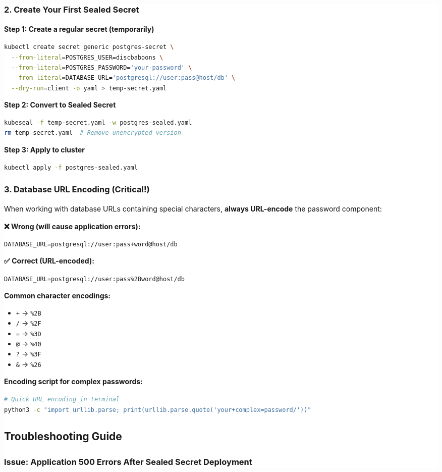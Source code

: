 ### 2. Create Your First Sealed Secret

**Step 1: Create a regular secret (temporarily)**
```bash
kubectl create secret generic postgres-secret \
  --from-literal=POSTGRES_USER=discbaboons \
  --from-literal=POSTGRES_PASSWORD='your-password' \
  --from-literal=DATABASE_URL='postgresql://user:pass@host/db' \
  --dry-run=client -o yaml > temp-secret.yaml
```

**Step 2: Convert to Sealed Secret**
```bash
kubeseal -f temp-secret.yaml -w postgres-sealed.yaml
rm temp-secret.yaml  # Remove unencrypted version
```

**Step 3: Apply to cluster**
```bash
kubectl apply -f postgres-sealed.yaml
```

### 3. Database URL Encoding (Critical!)

When working with database URLs containing special characters, **always URL-encode** the password component:

**❌ Wrong (will cause application errors):**
```
DATABASE_URL=postgresql://user:pass+word@host/db
```

**✅ Correct (URL-encoded):**
```
DATABASE_URL=postgresql://user:pass%2Bword@host/db
```

**Common character encodings:**
- `+` → `%2B`
- `/` → `%2F` 
- `=` → `%3D`
- `@` → `%40`
- `?` → `%3F`
- `&` → `%26`

**Encoding script for complex passwords:**
```bash
# Quick URL encoding in terminal
python3 -c "import urllib.parse; print(urllib.parse.quote('your+complex=password/'))"
```

## Troubleshooting Guide

### Issue: Application 500 Errors After Sealed Secret Deployment
